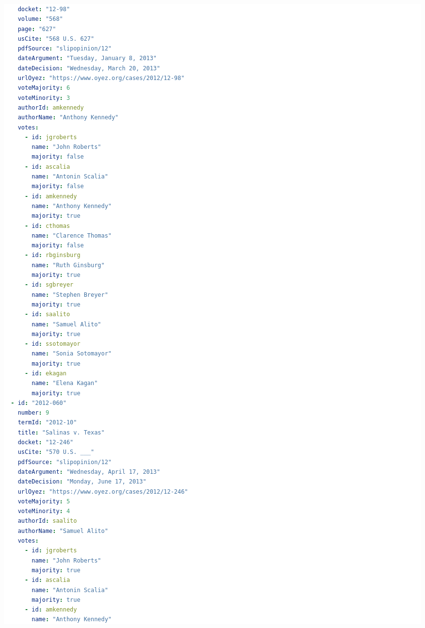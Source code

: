 ```yaml
    docket: "12-98"
    volume: "568"
    page: "627"
    usCite: "568 U.S. 627"
    pdfSource: "slipopinion/12"
    dateArgument: "Tuesday, January 8, 2013"
    dateDecision: "Wednesday, March 20, 2013"
    urlOyez: "https://www.oyez.org/cases/2012/12-98"
    voteMajority: 6
    voteMinority: 3
    authorId: amkennedy
    authorName: "Anthony Kennedy"
    votes:
      - id: jgroberts
        name: "John Roberts"
        majority: false
      - id: ascalia
        name: "Antonin Scalia"
        majority: false
      - id: amkennedy
        name: "Anthony Kennedy"
        majority: true
      - id: cthomas
        name: "Clarence Thomas"
        majority: false
      - id: rbginsburg
        name: "Ruth Ginsburg"
        majority: true
      - id: sgbreyer
        name: "Stephen Breyer"
        majority: true
      - id: saalito
        name: "Samuel Alito"
        majority: true
      - id: ssotomayor
        name: "Sonia Sotomayor"
        majority: true
      - id: ekagan
        name: "Elena Kagan"
        majority: true
  - id: "2012-060"
    number: 9
    termId: "2012-10"
    title: "Salinas v. Texas"
    docket: "12-246"
    usCite: "570 U.S. ___"
    pdfSource: "slipopinion/12"
    dateArgument: "Wednesday, April 17, 2013"
    dateDecision: "Monday, June 17, 2013"
    urlOyez: "https://www.oyez.org/cases/2012/12-246"
    voteMajority: 5
    voteMinority: 4
    authorId: saalito
    authorName: "Samuel Alito"
    votes:
      - id: jgroberts
        name: "John Roberts"
        majority: true
      - id: ascalia
        name: "Antonin Scalia"
        majority: true
      - id: amkennedy
        name: "Anthony Kennedy"
```
